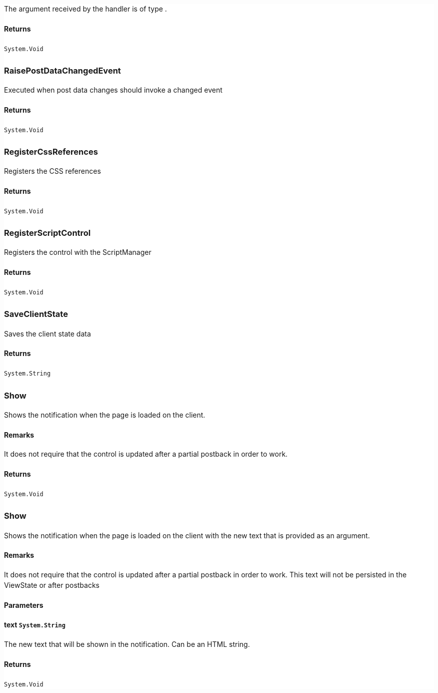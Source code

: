 The argument received by the handler is of type .

#### Returns

`System.Void` 

###  RaisePostDataChangedEvent

Executed when post data changes should invoke a changed event

#### Returns

`System.Void` 

###  RegisterCssReferences

Registers the CSS references

#### Returns

`System.Void` 

###  RegisterScriptControl

Registers the control with the ScriptManager

#### Returns

`System.Void` 

###  SaveClientState

Saves the client state data

#### Returns

`System.String` 

###  Show

Shows the notification when the page is loaded on the client.

#### Remarks
It does not require that the control is updated after a partial postback in order to work.

#### Returns

`System.Void` 

###  Show

Shows the notification when the page is loaded on the client with the new text that is provided as an argument.

#### Remarks
It does not require that the control is updated after a partial postback in order to work.
            This text will not be persisted in the ViewState or after postbacks

#### Parameters

#### text `System.String`

The new text that will be shown in the notification. Can be an HTML string.

#### Returns

`System.Void` 

